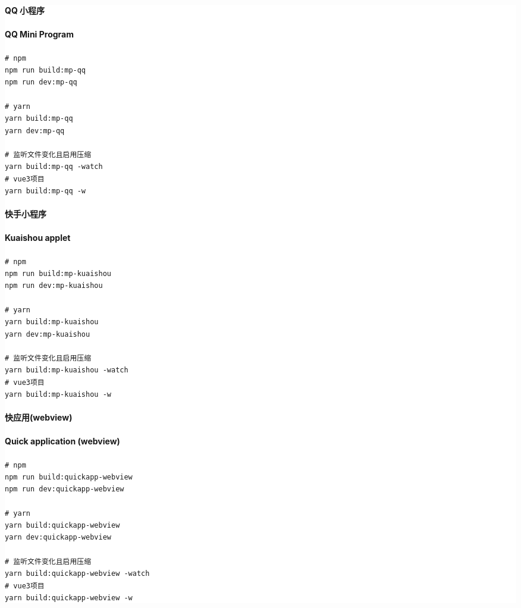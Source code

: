 #### QQ 小程序
#### QQ Mini Program

```shell
# npm
npm run build:mp-qq
npm run dev:mp-qq

# yarn
yarn build:mp-qq
yarn dev:mp-qq

# 监听文件变化且启用压缩
yarn build:mp-qq -watch
# vue3项目
yarn build:mp-qq -w
```

#### 快手小程序
#### Kuaishou applet


```shell
# npm
npm run build:mp-kuaishou
npm run dev:mp-kuaishou

# yarn
yarn build:mp-kuaishou
yarn dev:mp-kuaishou

# 监听文件变化且启用压缩
yarn build:mp-kuaishou -watch
# vue3项目
yarn build:mp-kuaishou -w
```

#### 快应用(webview)
#### Quick application (webview)


```shell
# npm
npm run build:quickapp-webview
npm run dev:quickapp-webview

# yarn
yarn build:quickapp-webview
yarn dev:quickapp-webview

# 监听文件变化且启用压缩
yarn build:quickapp-webview -watch
# vue3项目
yarn build:quickapp-webview -w
```
